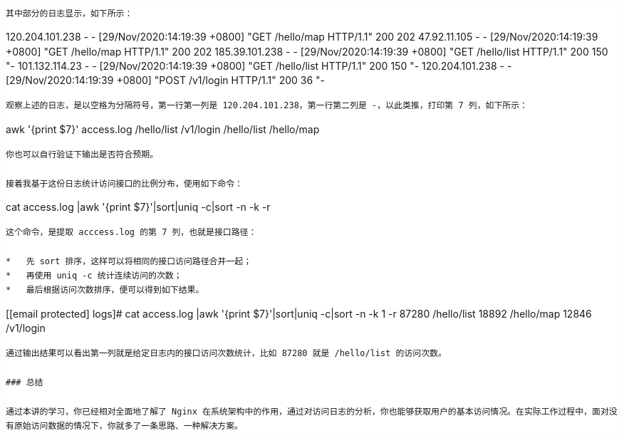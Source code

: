

```plaintext
其中部分的日志显示，如下所示：
```

120.204.101.238 - - \[29/Nov/2020:14:19:39 +0800\] "GET /hello/map HTTP/1.1" 200 202
47.92.11.105 - - \[29/Nov/2020:14:19:39 +0800\] "GET /hello/map HTTP/1.1" 200 202
185.39.101.238 - - \[29/Nov/2020:14:19:39 +0800\] "GET /hello/list HTTP/1.1" 200 150 "-
101.132.114.23 - - \[29/Nov/2020:14:19:39 +0800\] "GET /hello/list HTTP/1.1" 200 150 "-
120.204.101.238 - - \[29/Nov/2020:14:19:39 +0800\] "POST /v1/login HTTP/1.1" 200 36 "-

```plaintext
观察上述的日志，是以空格为分隔符号，第一行第一列是 120.204.101.238，第一行第二列是 -，以此类推，打印第 7 列，如下所示：
```

awk '{print $7}'  access.log
/hello/list
/v1/login
/hello/list
/hello/map

```plaintext
你也可以自行验证下输出是否符合预期。

接着我基于这份日志统计访问接口的比例分布，使用如下命令：
```

cat access.log |awk '{print $7}'|sort|uniq -c|sort -n -k -r

```plaintext
这个命令，是提取 acccess.log 的第 7 列，也就是接口路径：

*   先 sort 排序，这样可以将相同的接口访问路径合并一起；
*   再使用 uniq -c 统计连续访问的次数；
*   最后根据访问次数排序，便可以得到如下结果。
```

\[\[email protected\] logs\]# cat access.log |awk '{print $7}'|sort|uniq -c|sort -n -k 1 -r
87280 /hello/list
18892 /hello/map
12846 /v1/login

```plaintext
通过输出结果可以看出第一列就是给定日志内的接口访问次数统计，比如 87280 就是 /hello/list 的访问次数。

### 总结

通过本讲的学习，你已经相对全面地了解了 Nginx 在系统架构中的作用，通过对访问日志的分析，你也能够获取用户的基本访问情况。在实际工作过程中，面对没有原始访问数据的情况下，你就多了一条思路、一种解决方案。
```


